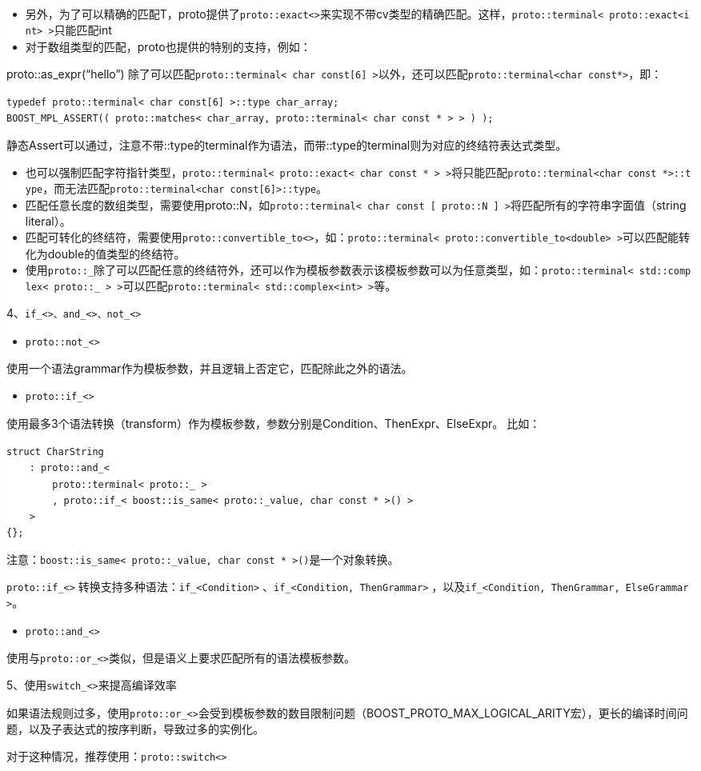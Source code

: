 - 另外，为了可以精确的匹配T，proto提供了`proto::exact<>`来实现不带cv类型的精确匹配。这样，`proto::terminal< proto::exact<int> >`只能匹配int
- 对于数组类型的匹配，proto也提供的特别的支持，例如：

proto::as_expr(“hello”) 除了可以匹配`proto::terminal< char const[6] >`以外，还可以匹配`proto::terminal<char const*>`，即：

~~~~
typedef proto::terminal< char const[6] >::type char_array;
BOOST_MPL_ASSERT(( proto::matches< char_array, proto::terminal< char const * > > ) );
~~~~

静态Assert可以通过，注意不带::type的terminal作为语法，而带::type的terminal则为对应的终结符表达式类型。

- 也可以强制匹配字符指针类型，`proto::terminal< proto::exact< char const * > >`将只能匹配`proto::terminal<char const *>::type`，而无法匹配`proto::terminal<char const[6]>::type`。
- 匹配任意长度的数组类型，需要使用proto::N，如`proto::terminal< char const [ proto::N ] >`将匹配所有的字符串字面值（string literal）。
- 匹配可转化的终结符，需要使用`proto::convertible_to<>`，如：`proto::terminal< proto::convertible_to<double> >`可以匹配能转化为double的值类型的终结符。
- 使用`proto::_`除了可以匹配任意的终结符外，还可以作为模板参数表示该模板参数可以为任意类型，如：`proto::terminal< std::complex< proto::_ > >`可以匹配`proto::terminal< std::complex<int> >`等。


4、`if_<>、and_<>、not_<>`

- `proto::not_<>` 

使用一个语法grammar作为模板参数，并且逻辑上否定它，匹配除此之外的语法。

- `proto::if_<>` 

使用最多3个语法转换（transform）作为模板参数，参数分别是Condition、ThenExpr、ElseExpr。
比如：

~~~~
struct CharString
    : proto::and_<
        proto::terminal< proto::_ >
        , proto::if_< boost::is_same< proto::_value, char const * >() >
    >
{};
~~~~

注意：`boost::is_same< proto::_value, char const * >()`是一个对象转换。


`proto::if_<>` 转换支持多种语法：`if_<Condition>` 、`if_<Condition, ThenGrammar>` ，以及`if_<Condition, ThenGrammar, ElseGrammar>`。

- `proto::and_<>` 

使用与`proto::or_<>`类似，但是语义上要求匹配所有的语法模板参数。


5、使用`switch_<>`来提高编译效率

如果语法规则过多，使用`proto::or_<>`会受到模板参数的数目限制问题（BOOST_PROTO_MAX_LOGICAL_ARITY宏），更长的编译时间问题，以及子表达式的按序判断，导致过多的实例化。

对于这种情况，推荐使用：`proto::switch<>`
